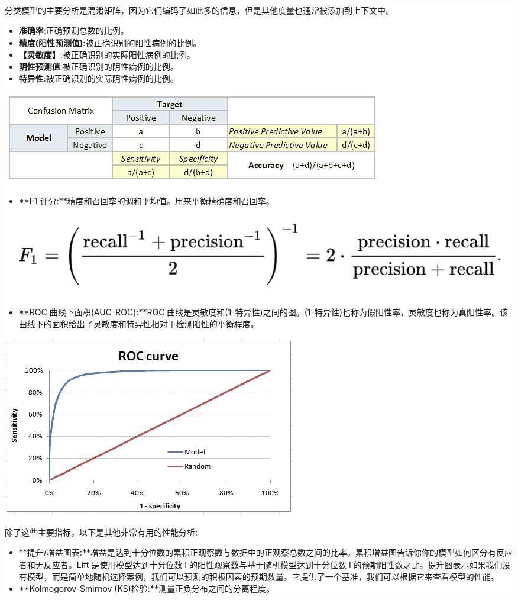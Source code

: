 分类模型的主要分析是混淆矩阵，因为它们编码了如此多的信息，但是其他度量也通常被添加到上下文中。

*   **准确率**:正确预测总数的比例。
*   **精度(阳性预测值)**:被正确识别的阳性病例的比例。
*   **【灵敏度】**:被正确识别的实际阳性病例的比例。
*   **阴性预测值**:被正确识别的阴性病例的比例。
*   **特异性**:被正确识别的实际阴性病例的比例。

![](img/4fdb9cea72f4d8db9af400b54ea84a93.png)

*   **F1 评分:**精度和召回率的调和平均值。用来平衡精确度和召回率。

![](img/6e2e3092362206d2cef80cb108312a98.png)

*   **ROC 曲线下面积(AUC-ROC):**ROC 曲线是灵敏度和(1-特异性)之间的图。(1-特异性)也称为假阳性率，灵敏度也称为真阳性率。该曲线下的面积给出了灵敏度和特异性相对于检测阳性的平衡程度。

![](img/11a4fe016e7bc02fd0784712725bb8e2.png)

除了这些主要指标，以下是其他非常有用的性能分析:

*   **提升/增益图表:**增益是达到十分位数的累积正观察数与数据中的正观察总数之间的比率。累积增益图告诉你你的模型如何区分有反应者和无反应者。Lift 是使用模型达到十分位数 I 的阳性观察数与基于随机模型达到十分位数 I 的预期阳性数之比。提升图表示如果我们没有模型，而是简单地随机选择案例，我们可以预测的积极因素的预期数量。它提供了一个基准，我们可以根据它来查看模型的性能。
*   **Kolmogorov-Smirnov (KS)检验:**测量正负分布之间的分离程度。
